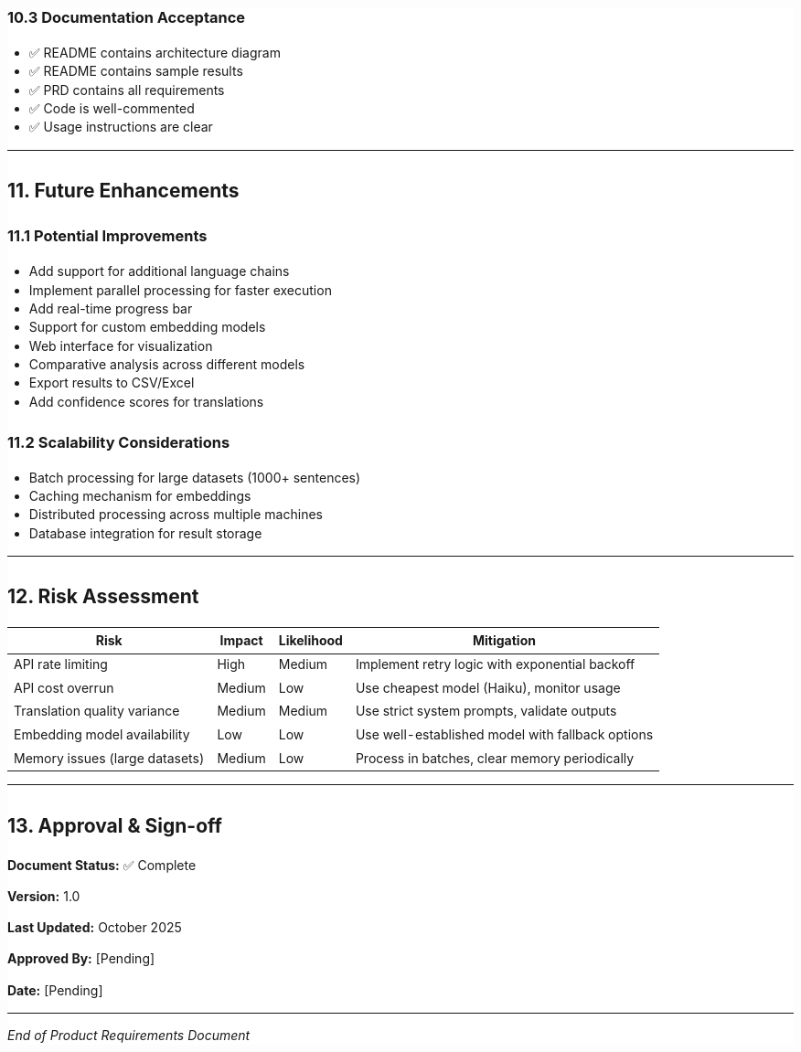 ### 10.3 Documentation Acceptance

- ✅ README contains architecture diagram
- ✅ README contains sample results
- ✅ PRD contains all requirements
- ✅ Code is well-commented
- ✅ Usage instructions are clear

---

## 11. Future Enhancements

### 11.1 Potential Improvements

- Add support for additional language chains
- Implement parallel processing for faster execution
- Add real-time progress bar
- Support for custom embedding models
- Web interface for visualization
- Comparative analysis across different models
- Export results to CSV/Excel
- Add confidence scores for translations

### 11.2 Scalability Considerations

- Batch processing for large datasets (1000+ sentences)
- Caching mechanism for embeddings
- Distributed processing across multiple machines
- Database integration for result storage

---

## 12. Risk Assessment

| Risk | Impact | Likelihood | Mitigation |
|------|--------|-----------|------------|
| API rate limiting | High | Medium | Implement retry logic with exponential backoff |
| API cost overrun | Medium | Low | Use cheapest model (Haiku), monitor usage |
| Translation quality variance | Medium | Medium | Use strict system prompts, validate outputs |
| Embedding model availability | Low | Low | Use well-established model with fallback options |
| Memory issues (large datasets) | Medium | Low | Process in batches, clear memory periodically |

---

## 13. Approval & Sign-off

**Document Status:** ✅ Complete

**Version:** 1.0

**Last Updated:** October 2025

**Approved By:** [Pending]

**Date:** [Pending]

---

*End of Product Requirements Document*
